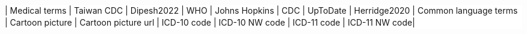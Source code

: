 | Medical terms                                      | Taiwan CDC                                                                                                                                                                                                                             | Dipesh2022                                      | WHO                                                                                                                | Johns Hopkins                                                                                                                                                                                                                                            | CDC                                                                                                                                                  | UpToDate                                                                                                                                                                                     | Herridge2020                                                                                                                                                               | Common language terms                                                                                                             | Cartoon picture
| Cartoon picture url                                                                                                                                                                                                                                                                                                                                                                                                           | ICD-10 code  | ICD-10 NW code | ICD-11 code | ICD-11 NW code|